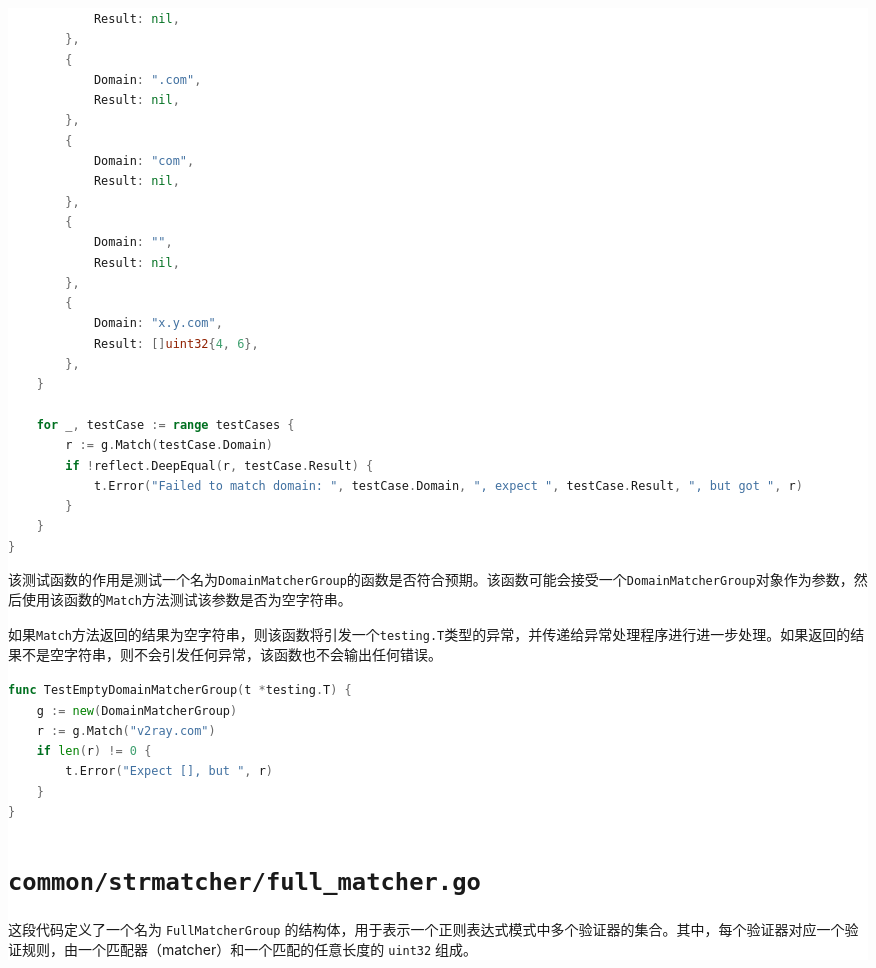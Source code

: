 ```go
			Result: nil,
		},
		{
			Domain: ".com",
			Result: nil,
		},
		{
			Domain: "com",
			Result: nil,
		},
		{
			Domain: "",
			Result: nil,
		},
		{
			Domain: "x.y.com",
			Result: []uint32{4, 6},
		},
	}

	for _, testCase := range testCases {
		r := g.Match(testCase.Domain)
		if !reflect.DeepEqual(r, testCase.Result) {
			t.Error("Failed to match domain: ", testCase.Domain, ", expect ", testCase.Result, ", but got ", r)
		}
	}
}

```

该测试函数的作用是测试一个名为`DomainMatcherGroup`的函数是否符合预期。该函数可能会接受一个`DomainMatcherGroup`对象作为参数，然后使用该函数的`Match`方法测试该参数是否为空字符串。

如果`Match`方法返回的结果为空字符串，则该函数将引发一个`testing.T`类型的异常，并传递给异常处理程序进行进一步处理。如果返回的结果不是空字符串，则不会引发任何异常，该函数也不会输出任何错误。


```go
func TestEmptyDomainMatcherGroup(t *testing.T) {
	g := new(DomainMatcherGroup)
	r := g.Match("v2ray.com")
	if len(r) != 0 {
		t.Error("Expect [], but ", r)
	}
}

```

# `common/strmatcher/full_matcher.go`

这段代码定义了一个名为 `FullMatcherGroup` 的结构体，用于表示一个正则表达式模式中多个验证器的集合。其中，每个验证器对应一个验证规则，由一个匹配器（matcher）和一个匹配的任意长度的 `uint32` 组成。
